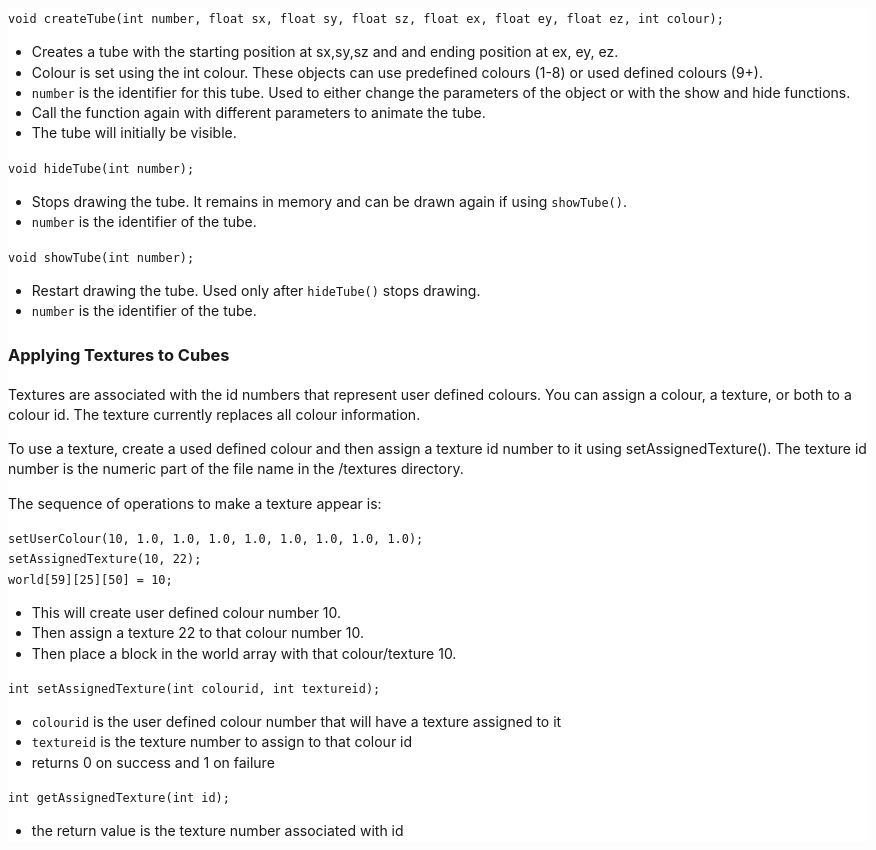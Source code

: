 ```
void createTube(int number, float sx, float sy, float sz, float ex, float ey, float ez, int colour);
```
- Creates a tube with the starting position at sx,sy,sz and and ending position at ex, ey, ez.
- Colour is set using the int colour.  These objects can use predefined colours (1-8) or used defined colours (9+).
- `number` is the identifier for this tube. Used to either change the parameters of the object or with the show and hide functions.
- Call the function again with different parameters to animate the tube.
- The tube will initially be visible.

```
void hideTube(int number);
```
- Stops drawing the tube. It remains in memory and can be drawn again if using `showTube()`.
- `number` is the identifier of the tube.

```
void showTube(int number);
```
- Restart drawing the tube. Used only after `hideTube()` stops drawing. 
- `number` is the identifier of the tube.

### Applying Textures to Cubes

Textures are associated with the id numbers that represent user defined colours. You can assign a colour, a texture, or both to a colour id.
The texture currently replaces all colour information.

To use a texture, create a used defined colour and then assign a texture id number to it using setAssignedTexture(). The texture id number is the numeric part of the file name in the /textures directory.

The sequence of operations to make a texture appear is:

```
setUserColour(10, 1.0, 1.0, 1.0, 1.0, 1.0, 1.0, 1.0, 1.0);
setAssignedTexture(10, 22);
world[59][25][50] = 10;
```
- This will create user defined colour number 10. 
- Then assign a texture 22 to that colour number 10.
- Then place a block in the world array with that colour/texture 10.

```
int setAssignedTexture(int colourid, int textureid);
```
- `colourid` is the user defined colour number that will have a texture assigned to it
- `textureid` is the texture number to assign to that colour id
- returns 0 on success and 1 on failure

```
int getAssignedTexture(int id);
```
- the return value is the texture number associated with id
